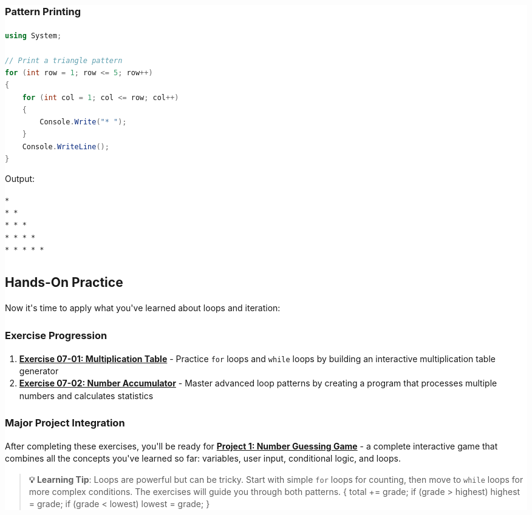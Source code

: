 ### Pattern Printing

```csharp
using System;

// Print a triangle pattern
for (int row = 1; row <= 5; row++)
{
    for (int col = 1; col <= row; col++)
    {
        Console.Write("* ");
    }
    Console.WriteLine();
}
```

Output:
```
* 
* * 
* * * 
* * * * 
* * * * * 
```

## Hands-On Practice

Now it's time to apply what you've learned about loops and iteration:

### Exercise Progression

1. **[Exercise 07-01: Multiplication Table](../../exercises/07-iterations/01-multiplication-table/)** - Practice `for` loops and `while` loops by building an interactive multiplication table generator
2. **[Exercise 07-02: Number Accumulator](../../exercises/07-iterations/02-number-accumulator/)** - Master advanced loop patterns by creating a program that processes multiple numbers and calculates statistics

### Major Project Integration

After completing these exercises, you'll be ready for **[Project 1: Number Guessing Game](../../projects/01-number-guessing-game/)** - a complete interactive game that combines all the concepts you've learned so far: variables, user input, conditional logic, and loops.

> **💡 Learning Tip**: Loops are powerful but can be tricky. Start with simple `for` loops for counting, then move to `while` loops for more complex conditions. The exercises will guide you through both patterns.
    {
        total += grade;
        if (grade > highest) highest = grade;
        if (grade < lowest) lowest = grade;
    }
    